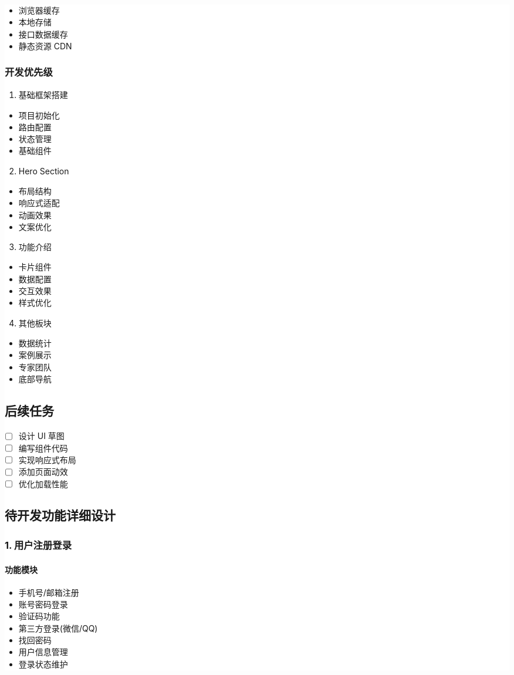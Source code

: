 - 浏览器缓存
- 本地存储
- 接口数据缓存
- 静态资源 CDN

### 开发优先级

1. 基础框架搭建

- 项目初始化
- 路由配置
- 状态管理
- 基础组件

2. Hero Section

- 布局结构
- 响应式适配
- 动画效果
- 文案优化

3. 功能介绍

- 卡片组件
- 数据配置
- 交互效果
- 样式优化

4. 其他板块

- 数据统计
- 案例展示
- 专家团队
- 底部导航

## 后续任务

- [ ] 设计 UI 草图
- [ ] 编写组件代码
- [ ] 实现响应式布局
- [ ] 添加页面动效
- [ ] 优化加载性能

## 待开发功能详细设计

### 1. 用户注册登录

#### 功能模块

- 手机号/邮箱注册
- 账号密码登录
- 验证码功能
- 第三方登录(微信/QQ)
- 找回密码
- 用户信息管理
- 登录状态维护
